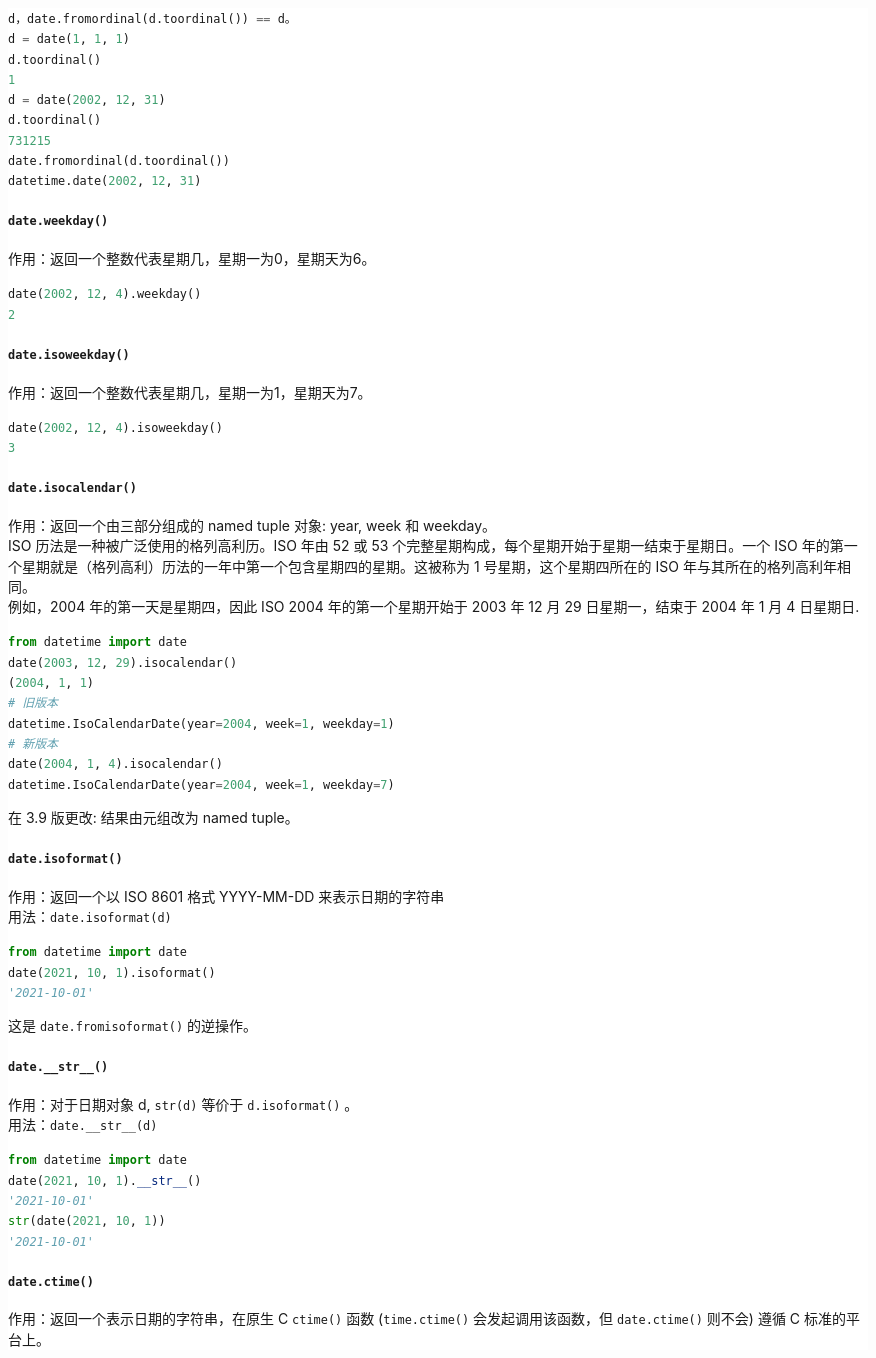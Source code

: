 ```python
d，date.fromordinal(d.toordinal()) == d。
d = date(1, 1, 1)
d.toordinal()
1
d = date(2002, 12, 31)
d.toordinal()
731215
date.fromordinal(d.toordinal())
datetime.date(2002, 12, 31)
```
<a name="UE4Cj"></a>
#### `date.weekday()`
作用：返回一个整数代表星期几，星期一为0，星期天为6。
```python
date(2002, 12, 4).weekday()
2
```
<a name="wgI1y"></a>
#### `date.isoweekday()`
作用：返回一个整数代表星期几，星期一为1，星期天为7。
```python
date(2002, 12, 4).isoweekday()
3
```
<a name="qIdoW"></a>
#### `date.isocalendar()`
作用：返回一个由三部分组成的 named tuple 对象: year, week 和 weekday。<br />ISO 历法是一种被广泛使用的格列高利历。ISO 年由 52 或 53 个完整星期构成，每个星期开始于星期一结束于星期日。一个 ISO 年的第一个星期就是（格列高利）历法的一年中第一个包含星期四的星期。这被称为 1 号星期，这个星期四所在的 ISO 年与其所在的格列高利年相同。<br />例如，2004 年的第一天是星期四，因此 ISO 2004 年的第一个星期开始于 2003 年 12 月 29 日星期一，结束于 2004 年 1 月 4 日星期日.
```python
from datetime import date
date(2003, 12, 29).isocalendar()
(2004, 1, 1) 
# 旧版本
datetime.IsoCalendarDate(year=2004, week=1, weekday=1) 
# 新版本
date(2004, 1, 4).isocalendar()
datetime.IsoCalendarDate(year=2004, week=1, weekday=7)
```
在 3.9 版更改: 结果由元组改为 named tuple。
<a name="vl8wp"></a>
#### `date.isoformat()`
作用：返回一个以 ISO 8601 格式 YYYY-MM-DD 来表示日期的字符串<br />用法：`date.isoformat(d)`
```python
from datetime import date
date(2021, 10, 1).isoformat()
'2021-10-01'
```
这是 `date.fromisoformat()` 的逆操作。
<a name="JGZeW"></a>
#### `date.__str__()`
作用：对于日期对象 d, `str(d)` 等价于 `d.isoformat()` 。<br />用法：`date.__str__(d)`
```python
from datetime import date
date(2021, 10, 1).__str__()
'2021-10-01'
str(date(2021, 10, 1))
'2021-10-01'
```
<a name="AVE1V"></a>
#### `date.ctime()`
作用：返回一个表示日期的字符串，在原生 C `ctime()` 函数 (`time.ctime()` 会发起调用该函数，但 `date.ctime()` 则不会) 遵循 C 标准的平台上。
```python
```